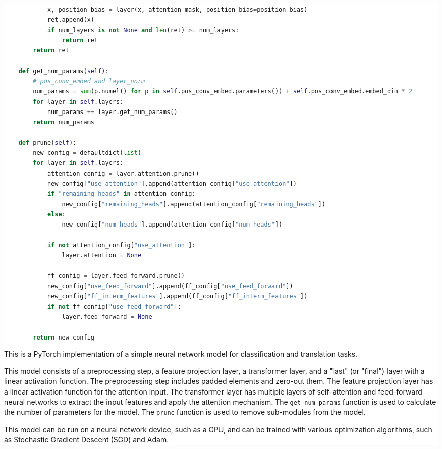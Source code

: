 ```py
            x, position_bias = layer(x, attention_mask, position_bias=position_bias)
            ret.append(x)
            if num_layers is not None and len(ret) >= num_layers:
                return ret
        return ret
    
    def get_num_params(self):
        # pos_conv_embed and layer_norm
        num_params = sum(p.numel() for p in self.pos_conv_embed.parameters()) + self.pos_conv_embed.embed_dim * 2
        for layer in self.layers:
            num_params += layer.get_num_params()
        return num_params
    
    def prune(self):
        new_config = defaultdict(list)
        for layer in self.layers:
            attention_config = layer.attention.prune()
            new_config["use_attention"].append(attention_config["use_attention"])
            if "remaining_heads" in attention_config:
                new_config["remaining_heads"].append(attention_config["remaining_heads"])
            else:
                new_config["num_heads"].append(attention_config["num_heads"])

            if not attention_config["use_attention"]:
                layer.attention = None
            
            ff_config = layer.feed_forward.prune()
            new_config["use_feed_forward"].append(ff_config["use_feed_forward"])
            new_config["ff_interm_features"].append(ff_config["ff_interm_features"])
            if not ff_config["use_feed_forward"]:
                layer.feed_forward = None
        
        return new_config


```

This is a PyTorch implementation of a simple neural network model for classification
and translation tasks.

This model consists of a preprocessing step, a feature projection layer, a transformer layer, and a
"last" (or "final") layer with a linear activation function.
The preprocessing step includes padded elements and zero-out them.
The feature projection layer has a linear activation function for the attention input.
The transformer layer has multiple layers of self-attention and feed-forward neural networks
to extract the input features and apply the attention mechanism.
The `get_num_params` function is used to calculate the number of parameters for the model.
The `prune` function is used to remove sub-modules from the model.

This model can be run on a neural network device, such as a GPU, and can be trained
with various optimization algorithms, such as Stochastic Gradient Descent (SGD)
and Adam.
